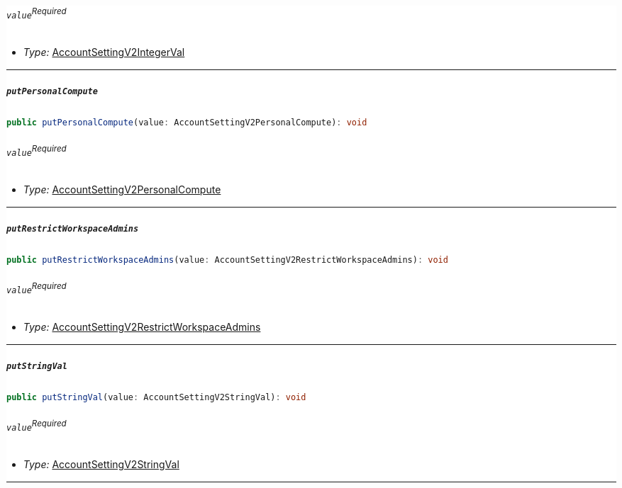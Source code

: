 ###### `value`<sup>Required</sup> <a name="value" id="@cdktf/provider-databricks.accountSettingV2.AccountSettingV2.putIntegerVal.parameter.value"></a>

- *Type:* <a href="#@cdktf/provider-databricks.accountSettingV2.AccountSettingV2IntegerVal">AccountSettingV2IntegerVal</a>

---

##### `putPersonalCompute` <a name="putPersonalCompute" id="@cdktf/provider-databricks.accountSettingV2.AccountSettingV2.putPersonalCompute"></a>

```typescript
public putPersonalCompute(value: AccountSettingV2PersonalCompute): void
```

###### `value`<sup>Required</sup> <a name="value" id="@cdktf/provider-databricks.accountSettingV2.AccountSettingV2.putPersonalCompute.parameter.value"></a>

- *Type:* <a href="#@cdktf/provider-databricks.accountSettingV2.AccountSettingV2PersonalCompute">AccountSettingV2PersonalCompute</a>

---

##### `putRestrictWorkspaceAdmins` <a name="putRestrictWorkspaceAdmins" id="@cdktf/provider-databricks.accountSettingV2.AccountSettingV2.putRestrictWorkspaceAdmins"></a>

```typescript
public putRestrictWorkspaceAdmins(value: AccountSettingV2RestrictWorkspaceAdmins): void
```

###### `value`<sup>Required</sup> <a name="value" id="@cdktf/provider-databricks.accountSettingV2.AccountSettingV2.putRestrictWorkspaceAdmins.parameter.value"></a>

- *Type:* <a href="#@cdktf/provider-databricks.accountSettingV2.AccountSettingV2RestrictWorkspaceAdmins">AccountSettingV2RestrictWorkspaceAdmins</a>

---

##### `putStringVal` <a name="putStringVal" id="@cdktf/provider-databricks.accountSettingV2.AccountSettingV2.putStringVal"></a>

```typescript
public putStringVal(value: AccountSettingV2StringVal): void
```

###### `value`<sup>Required</sup> <a name="value" id="@cdktf/provider-databricks.accountSettingV2.AccountSettingV2.putStringVal.parameter.value"></a>

- *Type:* <a href="#@cdktf/provider-databricks.accountSettingV2.AccountSettingV2StringVal">AccountSettingV2StringVal</a>

---